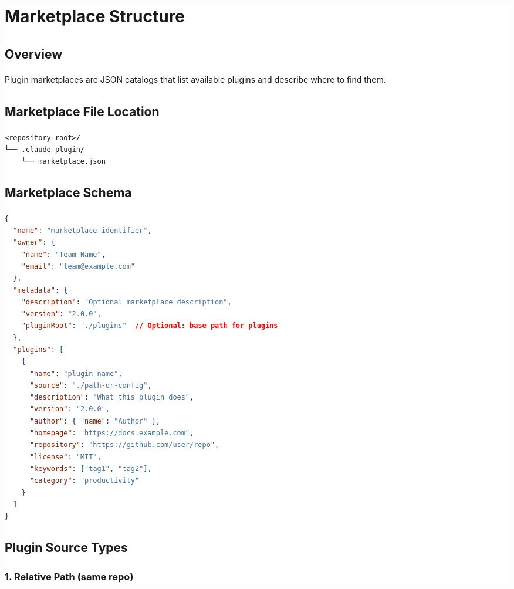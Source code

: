 # Marketplace Structure

## Overview

Plugin marketplaces are JSON catalogs that list available plugins and describe where to find them.

## Marketplace File Location

```
<repository-root>/
└── .claude-plugin/
    └── marketplace.json
```

## Marketplace Schema

```json
{
  "name": "marketplace-identifier",
  "owner": {
    "name": "Team Name",
    "email": "team@example.com"
  },
  "metadata": {
    "description": "Optional marketplace description",
    "version": "2.0.0",
    "pluginRoot": "./plugins"  // Optional: base path for plugins
  },
  "plugins": [
    {
      "name": "plugin-name",
      "source": "./path-or-config",
      "description": "What this plugin does",
      "version": "2.0.0",
      "author": { "name": "Author" },
      "homepage": "https://docs.example.com",
      "repository": "https://github.com/user/repo",
      "license": "MIT",
      "keywords": ["tag1", "tag2"],
      "category": "productivity"
    }
  ]
}
```

## Plugin Source Types

### 1. Relative Path (same repo)
